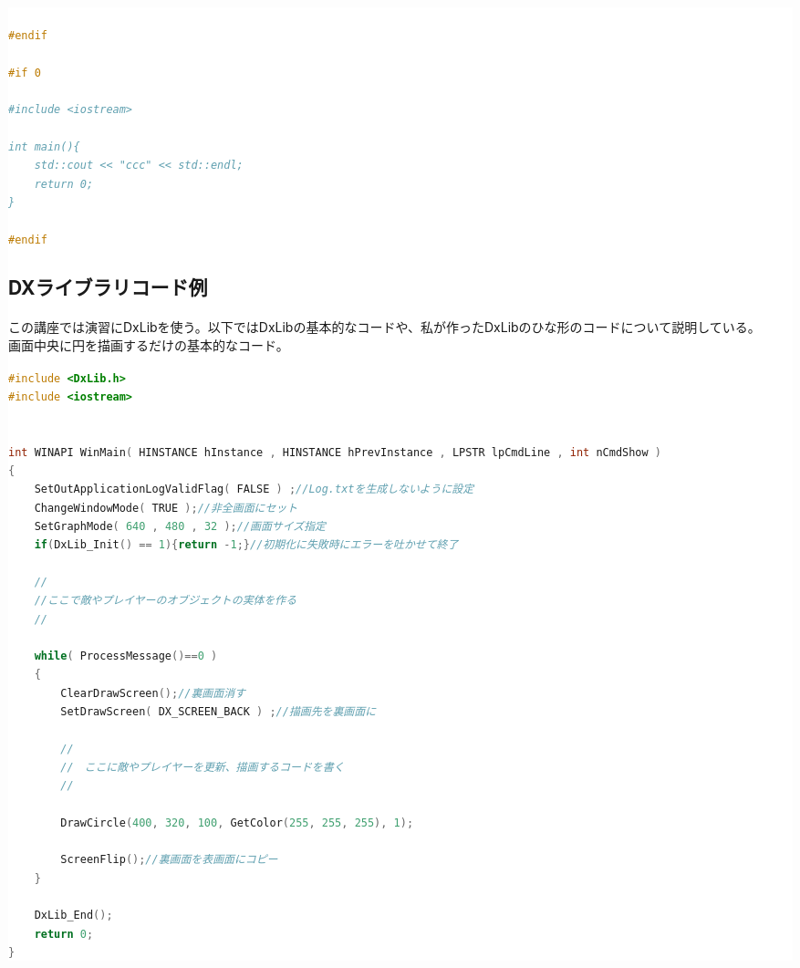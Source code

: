 ```cpp

#endif

#if 0

#include <iostream>

int main(){
    std::cout << "ccc" << std::endl;
    return 0;
}

#endif
```


## DXライブラリコード例

この講座では演習にDxLibを使う。以下ではDxLibの基本的なコードや、私が作ったDxLibのひな形のコードについて説明している。  
画面中央に円を描画するだけの基本的なコード。  


```cpp
#include <DxLib.h>
#include <iostream>


int WINAPI WinMain( HINSTANCE hInstance , HINSTANCE hPrevInstance , LPSTR lpCmdLine , int nCmdShow )
{
    SetOutApplicationLogValidFlag( FALSE ) ;//Log.txtを生成しないように設定
    ChangeWindowMode( TRUE );//非全画面にセット
    SetGraphMode( 640 , 480 , 32 );//画面サイズ指定
    if(DxLib_Init() == 1){return -1;}//初期化に失敗時にエラーを吐かせて終了

    //
    //ここで敵やプレイヤーのオブジェクトの実体を作る
    //

    while( ProcessMessage()==0 )
    {
        ClearDrawScreen();//裏画面消す
        SetDrawScreen( DX_SCREEN_BACK ) ;//描画先を裏画面に

        //
        //　ここに敵やプレイヤーを更新、描画するコードを書く
        //

        DrawCircle(400, 320, 100, GetColor(255, 255, 255), 1);

        ScreenFlip();//裏画面を表画面にコピー
    }

    DxLib_End();
    return 0;
}
```
